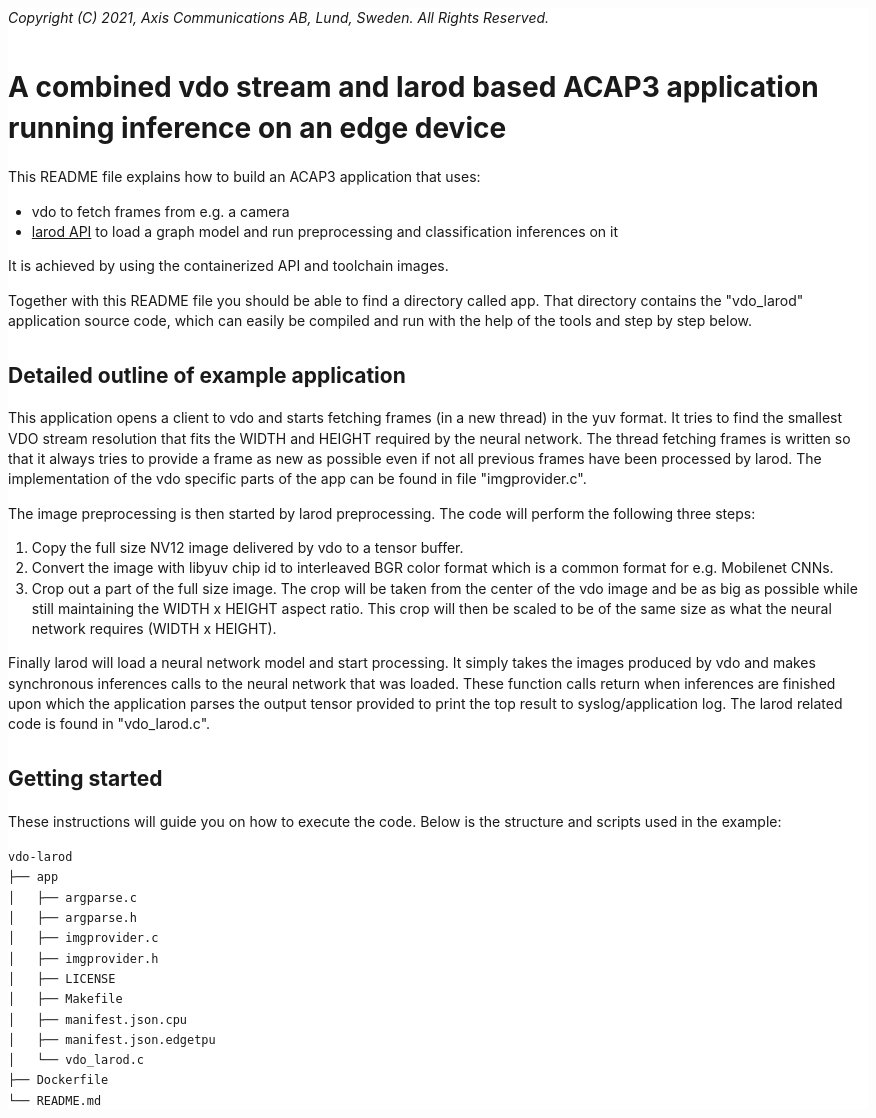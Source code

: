  *Copyright (C) 2021, Axis Communications AB, Lund, Sweden. All Rights Reserved.*

# A combined vdo stream and larod based ACAP3 application running inference on an edge device
This README file explains how to build an ACAP3 application that uses:
- vdo to fetch frames from e.g. a camera
- [larod API](../FAQs.md#WhatisLarod?) to load a graph model and run preprocessing and classification inferences on it

It is achieved by using the containerized API and toolchain images.

Together with this README file you should be able to find a directory called app. That directory contains the "vdo_larod" application source code, which can easily be compiled and run with the help of the tools and step by step below.

## Detailed outline of example application
This application opens a client to vdo and starts fetching frames (in a new thread) in the yuv format. It tries to find the smallest VDO stream resolution that fits the WIDTH and HEIGHT required by the neural network. The thread fetching frames is written so that it always tries to provide a frame as new as possible even if not all previous frames have been processed by larod. The implementation of the vdo specific parts of the app can be found in file "imgprovider.c".

The image preprocessing is then started by larod preprocessing. The code will perform the following three steps:
1. Copy the full size NV12 image delivered by vdo to a tensor buffer.
2. Convert the image with libyuv chip id to interleaved BGR color format which is a common format for e.g. Mobilenet CNNs.
3. Crop out a part of the full size image. The crop will be taken from the center of the vdo image and be as big as possible while still maintaining the WIDTH x HEIGHT aspect ratio. This crop will then be scaled to be of the same size as what the neural network requires (WIDTH x HEIGHT).

Finally larod will load a neural network model and start processing. It simply takes the images produced by vdo and makes synchronous inferences calls to the neural network that was loaded. These function calls return when inferences are finished upon which the application parses the output tensor provided to print the top result to syslog/application log. The larod related code is found in "vdo_larod.c".

## Getting started
These instructions will guide you on how to execute the code. Below is the structure and scripts used in the example:

```bash
vdo-larod
├── app
│   ├── argparse.c
│   ├── argparse.h
│   ├── imgprovider.c
│   ├── imgprovider.h
│   ├── LICENSE
│   ├── Makefile
│   ├── manifest.json.cpu
│   ├── manifest.json.edgetpu
│   └── vdo_larod.c
├── Dockerfile
└── README.md
```
